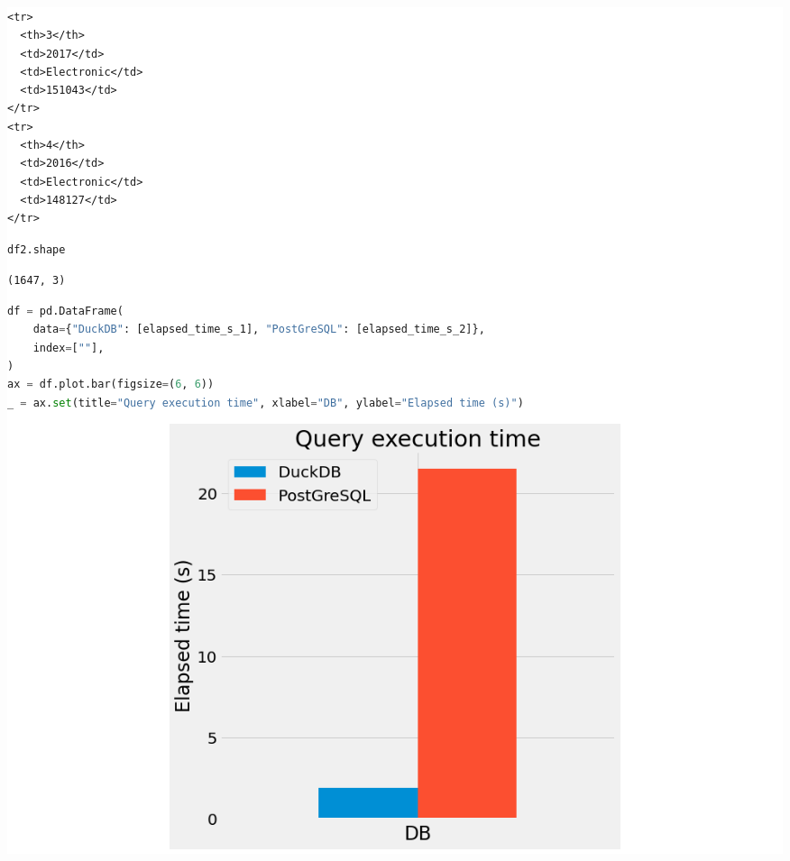     <tr>
      <th>3</th>
      <td>2017</td>
      <td>Electronic</td>
      <td>151043</td>
    </tr>
    <tr>
      <th>4</th>
      <td>2016</td>
      <td>Electronic</td>
      <td>148127</td>
    </tr>
  </tbody>
</table>
</div>




```python
df2.shape
```




    (1647, 3)




```python
df = pd.DataFrame(
    data={"DuckDB": [elapsed_time_s_1], "PostGreSQL": [elapsed_time_s_2]},
    index=[""],
)
ax = df.plot.bar(figsize=(6, 6))
_ = ax.set(title="Query execution time", xlabel="DB", ylabel="Elapsed time (s)")
```


<p align="center">
  <img width="500" src="https://github.com/aetperf/aetperf.github.io/blob/master/img/2022-07-06_01/output_61_0.png" alt="Query execution time">